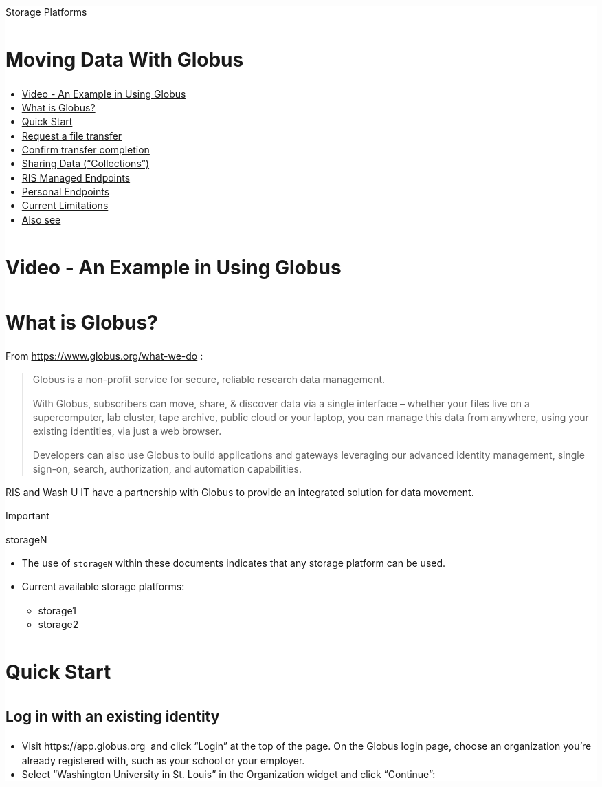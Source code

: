 
[Storage Platforms](../Storage%20Platforms.md)

# Moving Data With Globus

- [Video - An Example in Using Globus](#video-an-example-in-using-globus)
- [What is Globus?](#what-is-globus)
- [Quick Start](#quick-start)
- [Request a file transfer](#request-a-file-transfer)
- [Confirm transfer completion](#confirm-transfer-completion)
- [Sharing Data (“Collections”)](#sharing-data-collections)
- [RIS Managed Endpoints](#ris-managed-endpoints)
- [Personal Endpoints](#personal-endpoints)
- [Current Limitations](#current-limitations)
- [Also see](#also-see)

# Video - An Example in Using Globus



# What is Globus?

From <https://www.globus.org/what-we-do> :

> Globus is a non-profit service for secure, reliable research data management.
>
> With Globus, subscribers can move, share, & discover data via a single interface – whether your files live on a supercomputer, lab cluster, tape archive, public cloud or your laptop, you can manage this data from anywhere, using your existing identities, via just a web browser.
>
> Developers can also use Globus to build applications and gateways leveraging our advanced identity management, single sign-on, search, authorization, and automation capabilities.

RIS and Wash U IT have a partnership with Globus to provide an integrated solution for data movement.

> [!IMPORTANT]
> storageN
>
> - The use of `storageN` within these documents indicates that any storage platform can be used.
> - Current available storage platforms:
>
>   - storage1
>   - storage2

# Quick Start

## Log in with an existing identity

- Visit <https://app.globus.org>  and click “Login” at the top of the page. On the Globus login page, choose an organization you’re already registered with, such as your school or your employer.
- Select “Washington University in St. Louis” in the Organization widget and click “Continue”:
